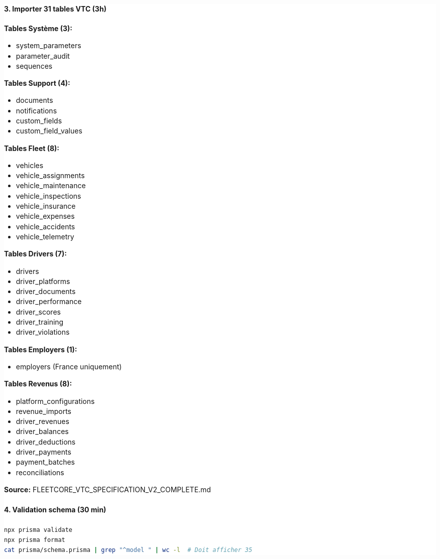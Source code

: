 #### 3. Importer 31 tables VTC (3h)

**Tables Système (3):**

- system_parameters
- parameter_audit
- sequences

**Tables Support (4):**

- documents
- notifications
- custom_fields
- custom_field_values

**Tables Fleet (8):**

- vehicles
- vehicle_assignments
- vehicle_maintenance
- vehicle_inspections
- vehicle_insurance
- vehicle_expenses
- vehicle_accidents
- vehicle_telemetry

**Tables Drivers (7):**

- drivers
- driver_platforms
- driver_documents
- driver_performance
- driver_scores
- driver_training
- driver_violations

**Tables Employers (1):**

- employers (France uniquement)

**Tables Revenus (8):**

- platform_configurations
- revenue_imports
- driver_revenues
- driver_balances
- driver_deductions
- driver_payments
- payment_batches
- reconciliations

**Source:** FLEETCORE_VTC_SPECIFICATION_V2_COMPLETE.md

#### 4. Validation schema (30 min)

```bash
npx prisma validate
npx prisma format
cat prisma/schema.prisma | grep "^model " | wc -l  # Doit afficher 35
```
